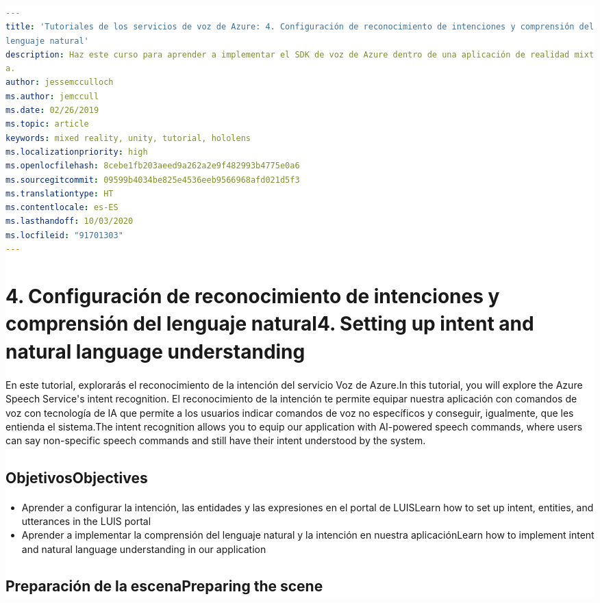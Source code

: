 ```yaml
---
title: 'Tutoriales de los servicios de voz de Azure: 4. Configuración de reconocimiento de intenciones y comprensión del lenguaje natural'
description: Haz este curso para aprender a implementar el SDK de voz de Azure dentro de una aplicación de realidad mixta.
author: jessemcculloch
ms.author: jemccull
ms.date: 02/26/2019
ms.topic: article
keywords: mixed reality, unity, tutorial, hololens
ms.localizationpriority: high
ms.openlocfilehash: 8cebe1fb203aeed9a262a2e9f482993b4775e0a6
ms.sourcegitcommit: 09599b4034be825e4536eeb9566968afd021d5f3
ms.translationtype: HT
ms.contentlocale: es-ES
ms.lasthandoff: 10/03/2020
ms.locfileid: "91701303"
---
```

# <a name="4-setting-up-intent-and-natural-language-understanding"></a><span data-ttu-id="e712d-105">4. Configuración de reconocimiento de intenciones y comprensión del lenguaje natural</span><span class="sxs-lookup"><span data-stu-id="e712d-105">4. Setting up intent and natural language understanding</span></span>

<span data-ttu-id="e712d-106">En este tutorial, explorarás el reconocimiento de la intención del servicio Voz de Azure.</span><span class="sxs-lookup"><span data-stu-id="e712d-106">In this tutorial, you will explore the Azure Speech Service's intent recognition.</span></span> <span data-ttu-id="e712d-107">El reconocimiento de la intención te permite equipar nuestra aplicación con comandos de voz con tecnología de IA que permite a los usuarios indicar comandos de voz no específicos y conseguir, igualmente, que les entienda el sistema.</span><span class="sxs-lookup"><span data-stu-id="e712d-107">The intent recognition allows you to equip our application with AI-powered speech commands, where users can say non-specific speech commands and still have their intent understood by the system.</span></span>

## <a name="objectives"></a><span data-ttu-id="e712d-108">Objetivos</span><span class="sxs-lookup"><span data-stu-id="e712d-108">Objectives</span></span>

* <span data-ttu-id="e712d-109">Aprender a configurar la intención, las entidades y las expresiones en el portal de LUIS</span><span class="sxs-lookup"><span data-stu-id="e712d-109">Learn how to set up intent, entities, and utterances in the LUIS portal</span></span>
* <span data-ttu-id="e712d-110">Aprender a implementar la comprensión del lenguaje natural y la intención en nuestra aplicación</span><span class="sxs-lookup"><span data-stu-id="e712d-110">Learn how to implement intent and natural language understanding in our application</span></span>

## <a name="preparing-the-scene"></a><span data-ttu-id="e712d-111">Preparación de la escena</span><span class="sxs-lookup"><span data-stu-id="e712d-111">Preparing the scene</span></span>
